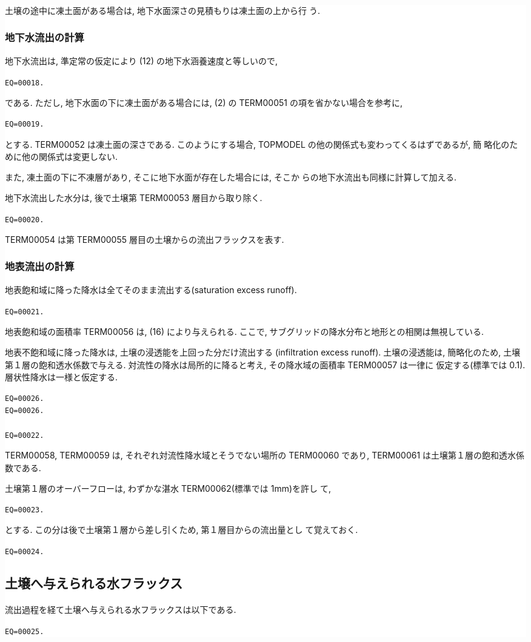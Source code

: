 土壌の途中に凍土面がある場合は, 地下水面深さの見積もりは凍土面の上から行 う.

### 地下水流出の計算

地下水流出は, 準定常の仮定により (12) の地下水涵養速度と等しいので,

    EQ=00018.

である. ただし, 地下水面の下に凍土面がある場合には, (2) の TERM00051 の項を省かない場合を参考に,

    EQ=00019.

とする. TERM00052 は凍土面の深さである. このようにする場合, TOPMODEL の他の関係式も変わってくるはずであるが, 簡 略化のために他の関係式は変更しない.

また, 凍土面の下に不凍層があり, そこに地下水面が存在した場合には, そこか らの地下水流出も同様に計算して加える.

地下水流出した水分は, 後で土壌第 TERM00053 層目から取り除く.

    EQ=00020.

TERM00054 は第 TERM00055 層目の土壌からの流出フラックスを表す.

### 地表流出の計算

地表飽和域に降った降水は全てそのまま流出する(saturation excess runoff).

    EQ=00021.

地表飽和域の面積率 TERM00056 は, (16) により与えられる. ここで, サブグリッドの降水分布と地形との相関は無視している.

地表不飽和域に降った降水は, 土壌の浸透能を上回った分だけ流出する (infiltration excess runoff). 土壌の浸透能は, 簡略化のため, 土壌第１層の飽和透水係数で与える. 対流性の降水は局所的に降ると考え, その降水域の面積率 TERM00057 は一律に 仮定する(標準では 0.1). 層状性降水は一様と仮定する.

    EQ=00026.
    EQ=00026.

    EQ=00022.

TERM00058, TERM00059 は, それぞれ対流性降水域とそうでない場所の TERM00060 であり, TERM00061 は土壌第１層の飽和透水係数である.

土壌第１層のオーバーフローは, わずかな湛水 TERM00062(標準では 1mm)を許し て,

    EQ=00023.

とする. この分は後で土壌第１層から差し引くため, 第１層目からの流出量とし て覚えておく.

    EQ=00024.

## 土壌へ与えられる水フラックス

流出過程を経て土壌へ与えられる水フラックスは以下である.

    EQ=00025.
